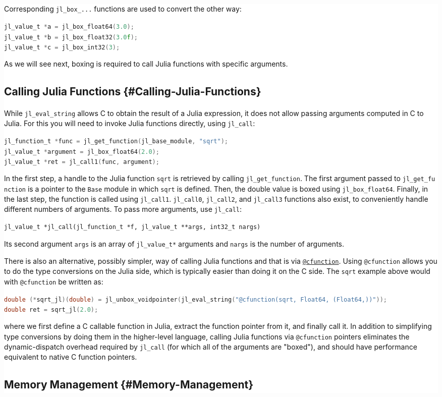 Corresponding `jl_box_...` functions are used to convert the other way:

```c
jl_value_t *a = jl_box_float64(3.0);
jl_value_t *b = jl_box_float32(3.0f);
jl_value_t *c = jl_box_int32(3);
```


As we will see next, boxing is required to call Julia functions with specific arguments.

## Calling Julia Functions {#Calling-Julia-Functions}

While `jl_eval_string` allows C to obtain the result of a Julia expression, it does not allow passing arguments computed in C to Julia. For this you will need to invoke Julia functions directly, using `jl_call`:

```c
jl_function_t *func = jl_get_function(jl_base_module, "sqrt");
jl_value_t *argument = jl_box_float64(2.0);
jl_value_t *ret = jl_call1(func, argument);
```


In the first step, a handle to the Julia function `sqrt` is retrieved by calling `jl_get_function`. The first argument passed to `jl_get_function` is a pointer to the `Base` module in which `sqrt` is defined. Then, the double value is boxed using `jl_box_float64`. Finally, in the last step, the function is called using `jl_call1`. `jl_call0`, `jl_call2`, and `jl_call3` functions also exist, to conveniently handle different numbers of arguments. To pass more arguments, use `jl_call`:

```
jl_value_t *jl_call(jl_function_t *f, jl_value_t **args, int32_t nargs)
```


Its second argument `args` is an array of `jl_value_t*` arguments and `nargs` is the number of arguments.

There is also an alternative, possibly simpler, way of calling Julia functions and that is via [`@cfunction`](/base/c#Base.@cfunction). Using `@cfunction` allows you to do the type conversions on the Julia side, which is typically easier than doing it on the C side. The `sqrt` example above would with `@cfunction` be written as:

```c
double (*sqrt_jl)(double) = jl_unbox_voidpointer(jl_eval_string("@cfunction(sqrt, Float64, (Float64,))"));
double ret = sqrt_jl(2.0);
```


where we first define a C callable function in Julia, extract the function pointer from it, and finally call it. In addition to simplifying type conversions by doing them in the higher-level language, calling Julia functions via `@cfunction` pointers eliminates the dynamic-dispatch overhead required by `jl_call` (for which all of the arguments are &quot;boxed&quot;), and should have performance equivalent to native C function pointers.

## Memory Management {#Memory-Management}
